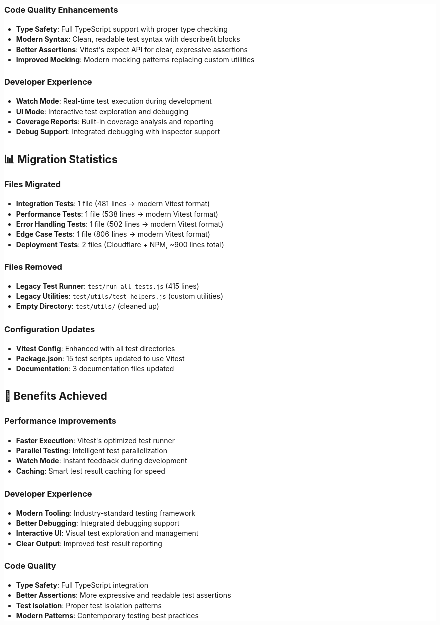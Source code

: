 ### Code Quality Enhancements
- **Type Safety**: Full TypeScript support with proper type checking
- **Modern Syntax**: Clean, readable test syntax with describe/it blocks
- **Better Assertions**: Vitest's expect API for clear, expressive assertions
- **Improved Mocking**: Modern mocking patterns replacing custom utilities

### Developer Experience
- **Watch Mode**: Real-time test execution during development
- **UI Mode**: Interactive test exploration and debugging
- **Coverage Reports**: Built-in coverage analysis and reporting
- **Debug Support**: Integrated debugging with inspector support

## 📊 Migration Statistics

### Files Migrated
- **Integration Tests**: 1 file (481 lines → modern Vitest format)
- **Performance Tests**: 1 file (538 lines → modern Vitest format)
- **Error Handling Tests**: 1 file (502 lines → modern Vitest format)
- **Edge Case Tests**: 1 file (806 lines → modern Vitest format)
- **Deployment Tests**: 2 files (Cloudflare + NPM, ~900 lines total)

### Files Removed
- **Legacy Test Runner**: `test/run-all-tests.js` (415 lines)
- **Legacy Utilities**: `test/utils/test-helpers.js` (custom utilities)
- **Empty Directory**: `test/utils/` (cleaned up)

### Configuration Updates
- **Vitest Config**: Enhanced with all test directories
- **Package.json**: 15 test scripts updated to use Vitest
- **Documentation**: 3 documentation files updated

## 🎯 Benefits Achieved

### Performance Improvements
- **Faster Execution**: Vitest's optimized test runner
- **Parallel Testing**: Intelligent test parallelization
- **Watch Mode**: Instant feedback during development
- **Caching**: Smart test result caching for speed

### Developer Experience
- **Modern Tooling**: Industry-standard testing framework
- **Better Debugging**: Integrated debugging support
- **Interactive UI**: Visual test exploration and management
- **Clear Output**: Improved test result reporting

### Code Quality
- **Type Safety**: Full TypeScript integration
- **Better Assertions**: More expressive and readable test assertions
- **Test Isolation**: Proper test isolation patterns
- **Modern Patterns**: Contemporary testing best practices
